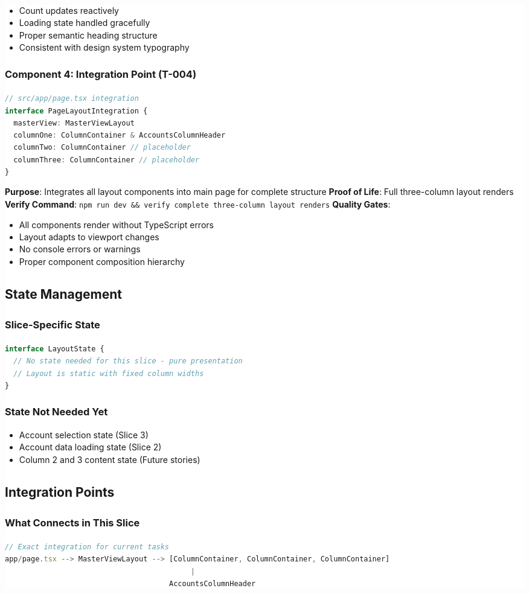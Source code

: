 - Count updates reactively
- Loading state handled gracefully
- Proper semantic heading structure
- Consistent with design system typography

### Component 4: Integration Point (T-004)

```typescript
// src/app/page.tsx integration
interface PageLayoutIntegration {
  masterView: MasterViewLayout
  columnOne: ColumnContainer & AccountsColumnHeader
  columnTwo: ColumnContainer // placeholder
  columnThree: ColumnContainer // placeholder
}
```

**Purpose**: Integrates all layout components into main page for complete structure
**Proof of Life**: Full three-column layout renders
**Verify Command**: `npm run dev && verify complete three-column layout renders`
**Quality Gates**:

- All components render without TypeScript errors
- Layout adapts to viewport changes
- No console errors or warnings
- Proper component composition hierarchy

## State Management

### Slice-Specific State

```typescript
interface LayoutState {
  // No state needed for this slice - pure presentation
  // Layout is static with fixed column widths
}
```

### State Not Needed Yet

- Account selection state (Slice 3)
- Account data loading state (Slice 2)
- Column 2 and 3 content state (Future stories)

## Integration Points

### What Connects in This Slice

```typescript
// Exact integration for current tasks
app/page.tsx --> MasterViewLayout --> [ColumnContainer, ColumnContainer, ColumnContainer]
                                           |
                                      AccountsColumnHeader
```

